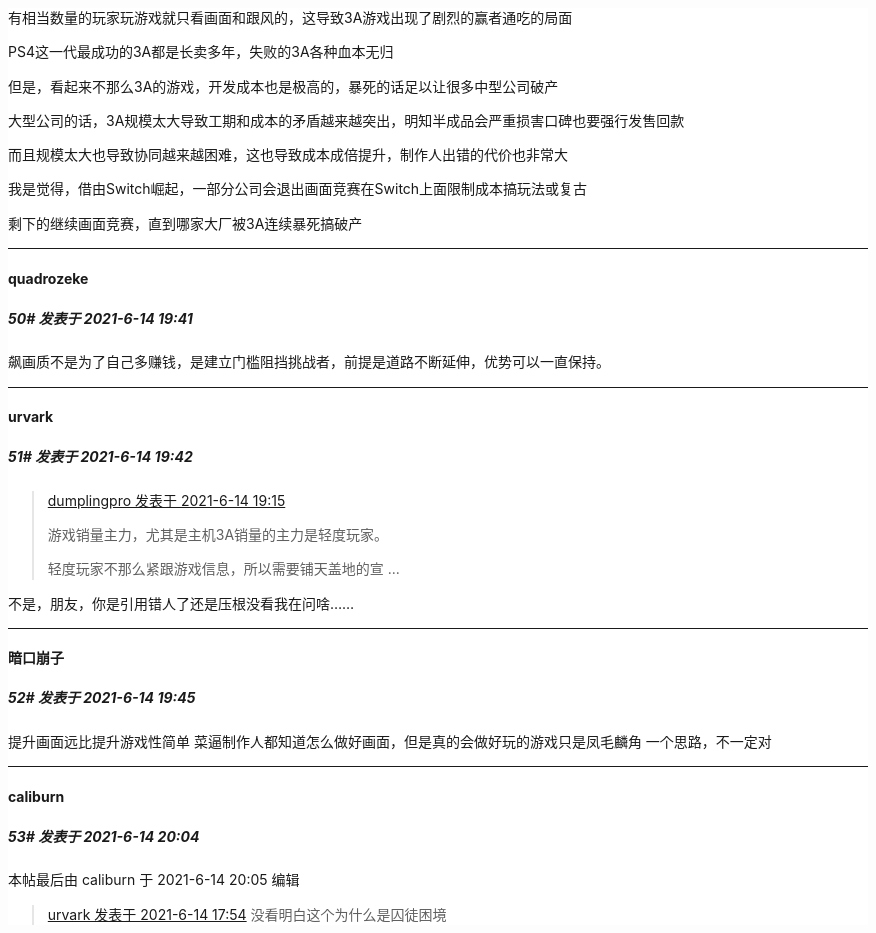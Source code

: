 有相当数量的玩家玩游戏就只看画面和跟风的，这导致3A游戏出现了剧烈的赢者通吃的局面

PS4这一代最成功的3A都是长卖多年，失败的3A各种血本无归

但是，看起来不那么3A的游戏，开发成本也是极高的，暴死的话足以让很多中型公司破产


大型公司的话，3A规模太大导致工期和成本的矛盾越来越突出，明知半成品会严重损害口碑也要强行发售回款

而且规模太大也导致协同越来越困难，这也导致成本成倍提升，制作人出错的代价也非常大


我是觉得，借由Switch崛起，一部分公司会退出画面竞赛在Switch上面限制成本搞玩法或复古

剩下的继续画面竞赛，直到哪家大厂被3A连续暴死搞破产


*****

####  quadrozeke  
##### 50#       发表于 2021-6-14 19:41


飙画质不是为了自己多赚钱，是建立门槛阻挡挑战者，前提是道路不断延伸，优势可以一直保持。


*****

####  urvark  
##### 51#       发表于 2021-6-14 19:42


<blockquote><a href="httphttps://bbs.saraba1st.com/2b/forum.php?mod=redirect&amp;goto=findpost&amp;pid=51598015&amp;ptid=2009877" target="_blank">dumplingpro 发表于 2021-6-14 19:15</a>

游戏销量主力，尤其是主机3A销量的主力是轻度玩家。


轻度玩家不那么紧跟游戏信息，所以需要铺天盖地的宣 ...</blockquote>
不是，朋友，你是引用错人了还是压根没看我在问啥……


*****

####  暗口崩子  
##### 52#       发表于 2021-6-14 19:45


提升画面远比提升游戏性简单
菜逼制作人都知道怎么做好画面，但是真的会做好玩的游戏只是凤毛麟角
一个思路，不一定对


*****

####  caliburn  
##### 53#       发表于 2021-6-14 20:04


 本帖最后由 caliburn 于 2021-6-14 20:05 编辑 
<blockquote><a href="httphttps://bbs.saraba1st.com/2b/forum.php?mod=redirect&amp;goto=findpost&amp;pid=51597046&amp;ptid=2009877" target="_blank">urvark 发表于 2021-6-14 17:54</a>
没看明白这个为什么是囚徒困境
